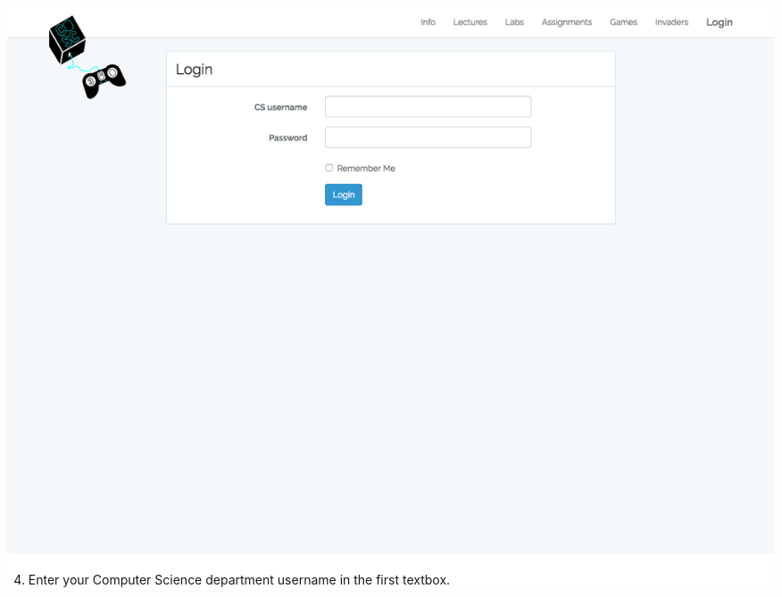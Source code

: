![](images/360-2a-login.png)

4. Enter your Computer Science department username in the first textbox.